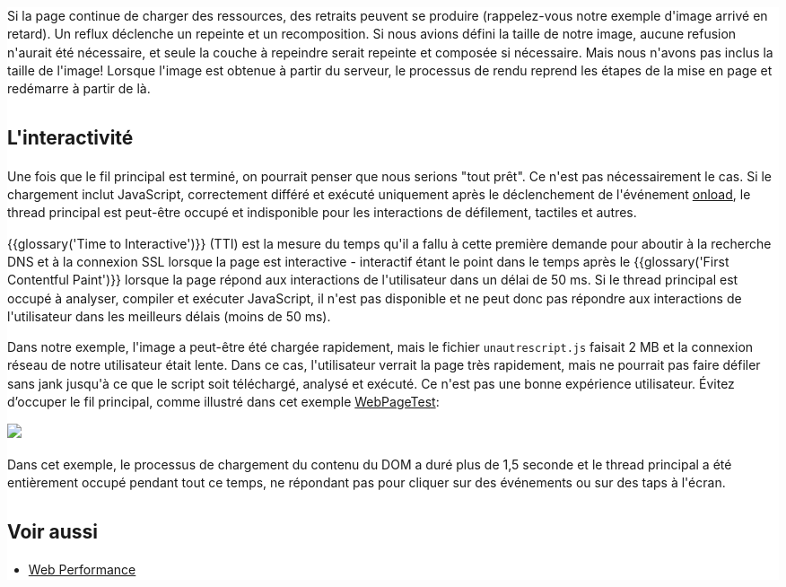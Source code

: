 Si la page continue de charger des ressources, des retraits peuvent se produire (rappelez-vous notre exemple d'image arrivé en retard). Un reflux déclenche un repeinte et un recomposition. Si nous avions défini la taille de notre image, aucune refusion n'aurait été nécessaire, et seule la couche à repeindre serait repeinte et composée si nécessaire. Mais nous n'avons pas inclus la taille de l'image! Lorsque l'image est obtenue à partir du serveur, le processus de rendu reprend les étapes de la mise en page et redémarre à partir de là.

## L'interactivité

Une fois que le fil principal est terminé, on pourrait penser que nous serions "tout prêt". Ce n'est pas nécessairement le cas. Si le chargement inclut JavaScript, correctement différé et exécuté uniquement après le déclenchement de l'événement [onload](/fr/docs/Web/API/GlobalEventHandlers/onload), le thread principal est peut-être occupé et indisponible pour les interactions de défilement, tactiles et autres.

{{glossary('Time to Interactive')}} (TTI) est la mesure du temps qu'il a fallu à cette première demande pour aboutir à la recherche DNS et à la connexion SSL lorsque la page est interactive - interactif étant le point dans le temps après le {{glossary('First Contentful Paint')}} lorsque la page répond aux interactions de l'utilisateur dans un délai de 50 ms. Si le thread principal est occupé à analyser, compiler et exécuter JavaScript, il n'est pas disponible et ne peut donc pas répondre aux interactions de l'utilisateur dans les meilleurs délais (moins de 50 ms).

Dans notre exemple, l'image a peut-être été chargée rapidement, mais le fichier `unautrescript.js` faisait 2 MB et la connexion réseau de notre utilisateur était lente. Dans ce cas, l'utilisateur verrait la page très rapidement, mais ne pourrait pas faire défiler sans jank jusqu'à ce que le script soit téléchargé, analysé et exécuté. Ce n'est pas une bonne expérience utilisateur. Évitez d’occuper le fil principal, comme illustré dans cet exemple [WebPageTest](https://webpagetest.org):

![](visa_network.png)

Dans cet exemple, le processus de chargement du contenu du DOM a duré plus de 1,5 seconde et le thread principal a été entièrement occupé pendant tout ce temps, ne répondant pas pour cliquer sur des événements ou sur des taps à l'écran.

## Voir aussi

- [Web Performance](/fr/docs/Web/Guide/Performance)
